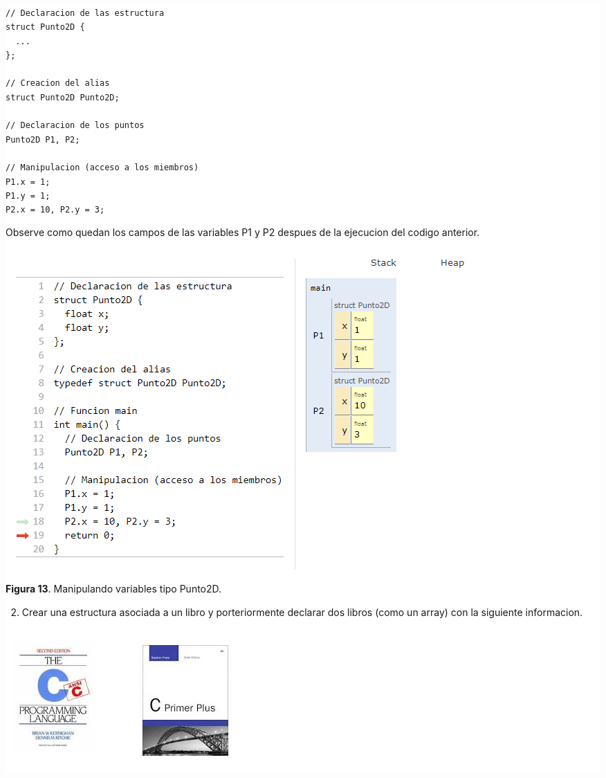 ```
// Declaracion de las estructura
struct Punto2D {
  ...
};

// Creacion del alias
struct Punto2D Punto2D;

// Declaracion de los puntos
Punto2D P1, P2;

// Manipulacion (acceso a los miembros)
P1.x = 1;
P1.y = 1;
P2.x = 10, P2.y = 3;
```

Observe como quedan los campos de las variables P1 y P2 despues de la ejecucion del codigo anterior.

![fig13](./imagenes/acceso_struct_punto.png)

**Figura 13**. Manipulando variables tipo Punto2D.

2. Crear una estructura asociada a un libro y porteriormente declarar dos libros (como un array) con la siguiente informacion.

![fig13](./imagenes/libros.png)
